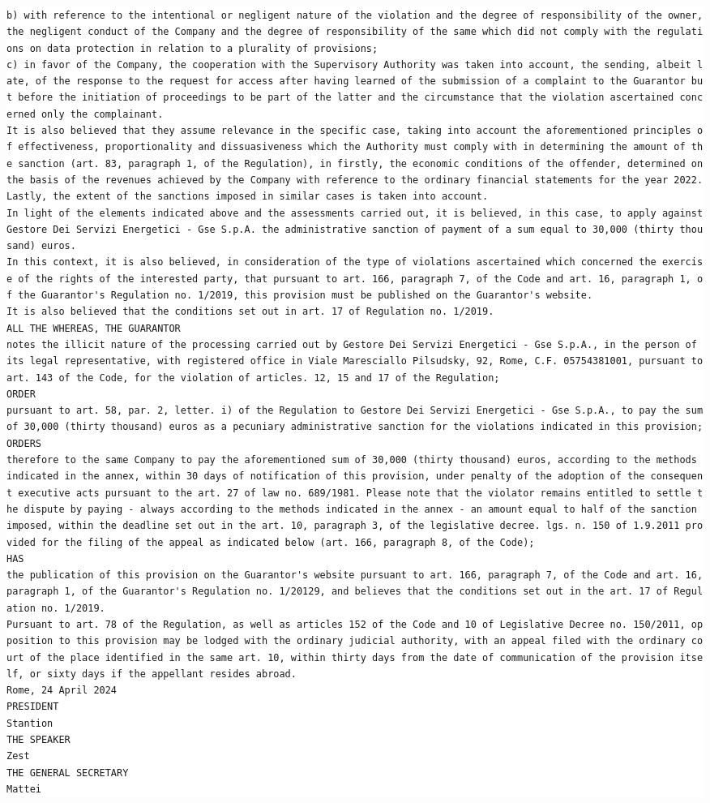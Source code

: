 ```
b) with reference to the intentional or negligent nature of the violation and the degree of responsibility of the owner, the negligent conduct of the Company and the degree of responsibility of the same which did not comply with the regulations on data protection in relation to a plurality of provisions;
c) in favor of the Company, the cooperation with the Supervisory Authority was taken into account, the sending, albeit late, of the response to the request for access after having learned of the submission of a complaint to the Guarantor but before the initiation of proceedings to be part of the latter and the circumstance that the violation ascertained concerned only the complainant.
It is also believed that they assume relevance in the specific case, taking into account the aforementioned principles of effectiveness, proportionality and dissuasiveness which the Authority must comply with in determining the amount of the sanction (art. 83, paragraph 1, of the Regulation), in firstly, the economic conditions of the offender, determined on the basis of the revenues achieved by the Company with reference to the ordinary financial statements for the year 2022. Lastly, the extent of the sanctions imposed in similar cases is taken into account.
In light of the elements indicated above and the assessments carried out, it is believed, in this case, to apply against Gestore Dei Servizi Energetici - Gse S.p.A. the administrative sanction of payment of a sum equal to 30,000 (thirty thousand) euros.
In this context, it is also believed, in consideration of the type of violations ascertained which concerned the exercise of the rights of the interested party, that pursuant to art. 166, paragraph 7, of the Code and art. 16, paragraph 1, of the Guarantor's Regulation no. 1/2019, this provision must be published on the Guarantor's website.
It is also believed that the conditions set out in art. 17 of Regulation no. 1/2019.
ALL THE WHEREAS, THE GUARANTOR
notes the illicit nature of the processing carried out by Gestore Dei Servizi Energetici - Gse S.p.A., in the person of its legal representative, with registered office in Viale Maresciallo Pilsudsky, 92, Rome, C.F. 05754381001, pursuant to art. 143 of the Code, for the violation of articles. 12, 15 and 17 of the Regulation;
ORDER
pursuant to art. 58, par. 2, letter. i) of the Regulation to Gestore Dei Servizi Energetici - Gse S.p.A., to pay the sum of 30,000 (thirty thousand) euros as a pecuniary administrative sanction for the violations indicated in this provision;
ORDERS
therefore to the same Company to pay the aforementioned sum of 30,000 (thirty thousand) euros, according to the methods indicated in the annex, within 30 days of notification of this provision, under penalty of the adoption of the consequent executive acts pursuant to the art. 27 of law no. 689/1981. Please note that the violator remains entitled to settle the dispute by paying - always according to the methods indicated in the annex - an amount equal to half of the sanction imposed, within the deadline set out in the art. 10, paragraph 3, of the legislative decree. lgs. n. 150 of 1.9.2011 provided for the filing of the appeal as indicated below (art. 166, paragraph 8, of the Code);
HAS
the publication of this provision on the Guarantor's website pursuant to art. 166, paragraph 7, of the Code and art. 16, paragraph 1, of the Guarantor's Regulation no. 1/20129, and believes that the conditions set out in the art. 17 of Regulation no. 1/2019.
Pursuant to art. 78 of the Regulation, as well as articles 152 of the Code and 10 of Legislative Decree no. 150/2011, opposition to this provision may be lodged with the ordinary judicial authority, with an appeal filed with the ordinary court of the place identified in the same art. 10, within thirty days from the date of communication of the provision itself, or sixty days if the appellant resides abroad.
Rome, 24 April 2024                  
PRESIDENT
Stantion
THE SPEAKER
Zest
THE GENERAL SECRETARY
Mattei

```
